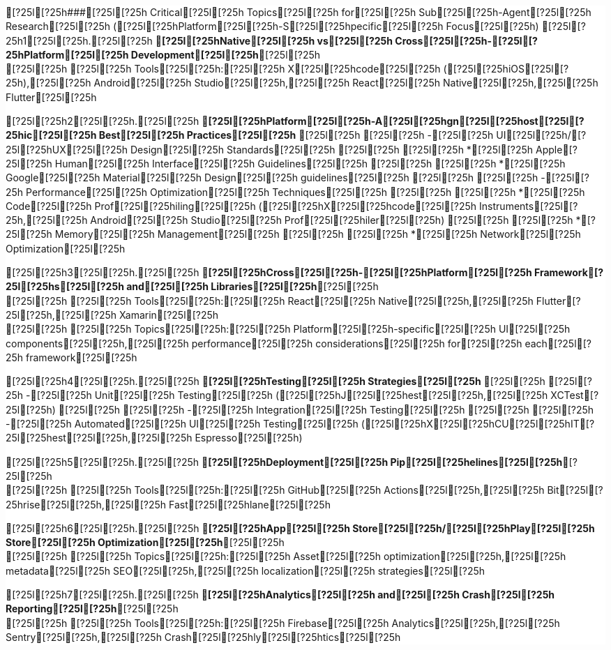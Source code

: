[?25l[?25h###[?25l[?25h Critical[?25l[?25h Topics[?25l[?25h for[?25l[?25h Sub[?25l[?25h-Agent[?25l[?25h Research[?25l[?25h ([?25l[?25hPlatform[?25l[?25h-S[?25l[?25hpecific[?25l[?25h Focus[?25l[?25h)
[?25l[?25h1[?25l[?25h.[?25l[?25h **[?25l[?25hNative[?25l[?25h vs[?25l[?25h Cross[?25l[?25h-[?25l[?25hPlatform[?25l[?25h Development[?25l[?25h**[?25l[?25h  
[?25l[?25h  [?25l[?25h Tools[?25l[?25h:[?25l[?25h X[?25l[?25hcode[?25l[?25h ([?25l[?25hiOS[?25l[?25h),[?25l[?25h Android[?25l[?25h Studio[?25l[?25h,[?25l[?25h React[?25l[?25h Native[?25l[?25h,[?25l[?25h Flutter[?25l[?25h

[?25l[?25h2[?25l[?25h.[?25l[?25h **[?25l[?25hPlatform[?25l[?25h-A[?25l[?25hgn[?25l[?25host[?25l[?25hic[?25l[?25h Best[?25l[?25h Practices[?25l[?25h**
[?25l[?25h  [?25l[?25h -[?25l[?25h UI[?25l[?25h/[?25l[?25hUX[?25l[?25h Design[?25l[?25h Standards[?25l[?25h
[?25l[?25h    [?25l[?25h *[?25l[?25h Apple[?25l[?25h Human[?25l[?25h Interface[?25l[?25h Guidelines[?25l[?25h
[?25l[?25h    [?25l[?25h *[?25l[?25h Google[?25l[?25h Material[?25l[?25h Design[?25l[?25h guidelines[?25l[?25h
[?25l[?25h  [?25l[?25h -[?25l[?25h Performance[?25l[?25h Optimization[?25l[?25h Techniques[?25l[?25h
[?25l[?25h    [?25l[?25h *[?25l[?25h Code[?25l[?25h Prof[?25l[?25hiling[?25l[?25h ([?25l[?25hX[?25l[?25hcode[?25l[?25h Instruments[?25l[?25h,[?25l[?25h Android[?25l[?25h Studio[?25l[?25h Prof[?25l[?25hiler[?25l[?25h)
[?25l[?25h    [?25l[?25h *[?25l[?25h Memory[?25l[?25h Management[?25l[?25h
[?25l[?25h    [?25l[?25h *[?25l[?25h Network[?25l[?25h Optimization[?25l[?25h

[?25l[?25h3[?25l[?25h.[?25l[?25h **[?25l[?25hCross[?25l[?25h-[?25l[?25hPlatform[?25l[?25h Framework[?25l[?25hs[?25l[?25h and[?25l[?25h Libraries[?25l[?25h**[?25l[?25h  
[?25l[?25h  [?25l[?25h Tools[?25l[?25h:[?25l[?25h React[?25l[?25h Native[?25l[?25h,[?25l[?25h Flutter[?25l[?25h,[?25l[?25h Xamarin[?25l[?25h  
[?25l[?25h  [?25l[?25h Topics[?25l[?25h:[?25l[?25h Platform[?25l[?25h-specific[?25l[?25h UI[?25l[?25h components[?25l[?25h,[?25l[?25h performance[?25l[?25h considerations[?25l[?25h for[?25l[?25h each[?25l[?25h framework[?25l[?25h

[?25l[?25h4[?25l[?25h.[?25l[?25h **[?25l[?25hTesting[?25l[?25h Strategies[?25l[?25h**
[?25l[?25h  [?25l[?25h -[?25l[?25h Unit[?25l[?25h Testing[?25l[?25h ([?25l[?25hJ[?25l[?25hest[?25l[?25h,[?25l[?25h XCTest[?25l[?25h)
[?25l[?25h  [?25l[?25h -[?25l[?25h Integration[?25l[?25h Testing[?25l[?25h
[?25l[?25h  [?25l[?25h -[?25l[?25h Automated[?25l[?25h UI[?25l[?25h Testing[?25l[?25h ([?25l[?25hX[?25l[?25hCU[?25l[?25hIT[?25l[?25hest[?25l[?25h,[?25l[?25h Espresso[?25l[?25h)

[?25l[?25h5[?25l[?25h.[?25l[?25h **[?25l[?25hDeployment[?25l[?25h Pip[?25l[?25helines[?25l[?25h**[?25l[?25h  
[?25l[?25h  [?25l[?25h Tools[?25l[?25h:[?25l[?25h GitHub[?25l[?25h Actions[?25l[?25h,[?25l[?25h Bit[?25l[?25hrise[?25l[?25h,[?25l[?25h Fast[?25l[?25hlane[?25l[?25h

[?25l[?25h6[?25l[?25h.[?25l[?25h **[?25l[?25hApp[?25l[?25h Store[?25l[?25h/[?25l[?25hPlay[?25l[?25h Store[?25l[?25h Optimization[?25l[?25h**[?25l[?25h  
[?25l[?25h  [?25l[?25h Topics[?25l[?25h:[?25l[?25h Asset[?25l[?25h optimization[?25l[?25h,[?25l[?25h metadata[?25l[?25h SEO[?25l[?25h,[?25l[?25h localization[?25l[?25h strategies[?25l[?25h

[?25l[?25h7[?25l[?25h.[?25l[?25h **[?25l[?25hAnalytics[?25l[?25h and[?25l[?25h Crash[?25l[?25h Reporting[?25l[?25h**[?25l[?25h  
[?25l[?25h  [?25l[?25h Tools[?25l[?25h:[?25l[?25h Firebase[?25l[?25h Analytics[?25l[?25h,[?25l[?25h Sentry[?25l[?25h,[?25l[?25h Crash[?25l[?25hly[?25l[?25htics[?25l[?25h
